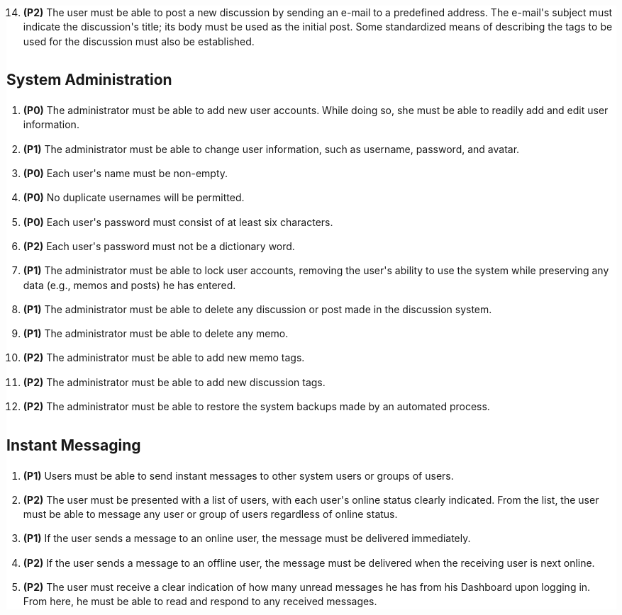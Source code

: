 14. **(P2)** The user must be able to post a new discussion by sending an e-mail to a predefined
    address. The e-mail's subject must indicate the discussion's title; its body must be used as the
    initial post. Some standardized means of describing the tags to be used for the discussion must also
    be established.


System Administration
---------------------
1. **(P0)** The administrator must be able to add new user accounts. While doing so, she must be able to
   readily add and edit user information.

2. **(P1)** The administrator must be able to change user information, such as username, password, and
   avatar.

3. **(P0)** Each user's name must be non-empty.

4. **(P0)** No duplicate usernames will be permitted.

5. **(P0)** Each user's password must consist of at least six characters.

6. **(P2)** Each user's password must not be a dictionary word.

7. **(P1)** The administrator must be able to lock user accounts, removing the user's ability to use the system
   while preserving any data (e.g., memos and posts) he has entered.

8. **(P1)** The administrator must be able to delete any discussion or post made in the discussion system.

9. **(P1)** The administrator must be able to delete any memo.

10. **(P2)** The administrator must be able to add new memo tags.

11. **(P2)** The administrator must be able to add new discussion tags.

12. **(P2)** The administrator must be able to restore the system backups made by an automated process.


Instant Messaging
-----------------
1. **(P1)** Users must be able to send instant messages to other system users or groups of users.

2. **(P2)** The user must be presented with a list of users, with each user's online status clearly
   indicated. From the list, the user must be able to message any user or group of users regardless of online status.

3. **(P1)** If the user sends a message to an online user, the message must be delivered immediately.

4. **(P2)** If the user sends a message to an offline user, the message must be delivered when the receiving
   user is next online.

5. **(P2)** The user must receive a clear indication of how many unread messages he has from his Dashboard
   upon logging in. From here, he must be able to read and respond to any received messages.
